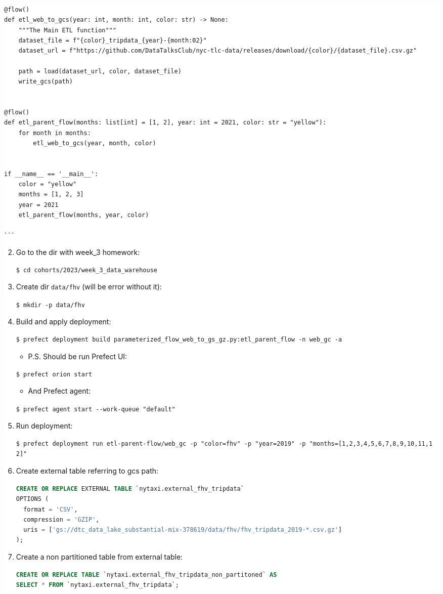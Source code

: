     @flow()
    def etl_web_to_gcs(year: int, month: int, color: str) -> None:
        """The Main ETL function"""
        dataset_file = f"{color}_tripdata_{year}-{month:02}"
        dataset_url = f"https://github.com/DataTalksClub/nyc-tlc-data/releases/download/{color}/{dataset_file}.csv.gz"
    
        path = load(dataset_url, color, dataset_file)
        write_gcs(path)
    
    
    @flow()
    def etl_parent_flow(months: list[int] = [1, 2], year: int = 2021, color: str = "yellow"):
        for month in months:
            etl_web_to_gcs(year, month, color)
    
    
    if __name__ == '__main__':
        color = "yellow"
        months = [1, 2, 3]
        year = 2021
        etl_parent_flow(months, year, color)
    
    ```
2. Go to the dir with week_3 homework:
    ```
    $ cd cohorts/2023/week_3_data_warehouse
    ```
3. Create dir `data/fhv` (will be error without it):
   ```
   $ mkdir -p data/fhv 
   ```
4. Build and apply deployment:
   ```
   $ prefect deployment build parameterized_flow_web_to_gs_gz.py:etl_parent_flow -n web_gc -a
   ```
   - P.S. Should be run Prefect UI:
   ```
   $ prefect orion start
   ```
   - And Prefect agent:
   ```
   $ prefect agent start --work-queue "default"
   ```
5. Run deployment:
   ```
   $ prefect deployment run etl-parent-flow/web_gc -p "color=fhv" -p "year=2019" -p "months=[1,2,3,4,5,6,7,8,9,10,11,12]"
   ```
6. Create external table referring to gcs path:
   ```sql
   CREATE OR REPLACE EXTERNAL TABLE `nytaxi.external_fhv_tripdata`
   OPTIONS (
     format = 'CSV',
     compression = 'GZIP',
     uris = ['gs://dtc_data_lake_substantial-mix-378619/data/fhv/fhv_tripdata_2019-*.csv.gz']
   );
   ```
7. Create a non partitioned table from external table:
   ```sql
   CREATE OR REPLACE TABLE `nytaxi.external_fhv_tripdata_non_partitoned` AS
   SELECT * FROM `nytaxi.external_fhv_tripdata`;
   ```
